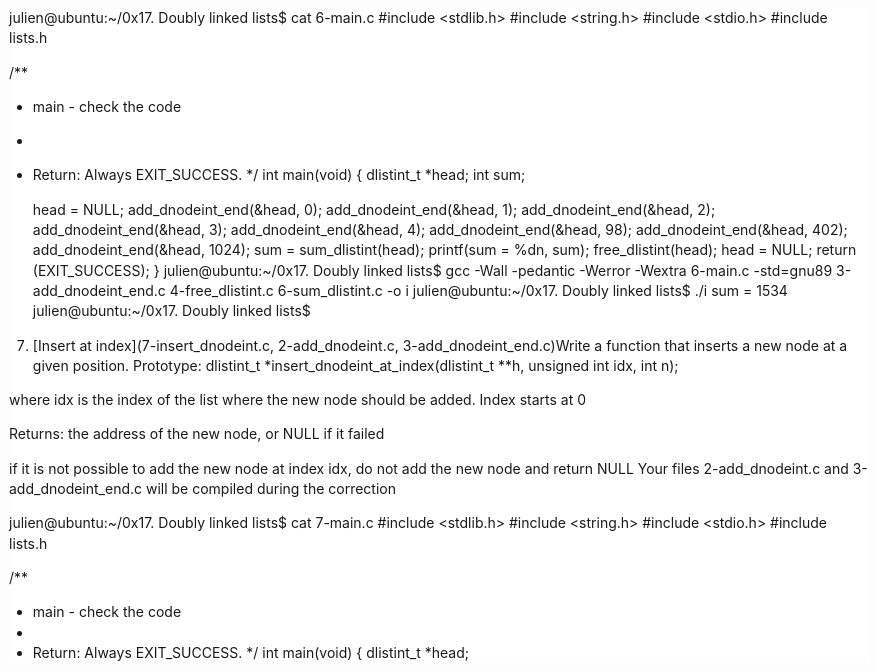   julien@ubuntu:~/0x17. Doubly linked lists$ cat 6-main.c 
  #include <stdlib.h>
  #include <string.h>
  #include <stdio.h>
  #include lists.h

  /**
   * main - check the code
   *
   * Return: Always EXIT_SUCCESS.
   */
  int main(void)
  {
      dlistint_t *head;
      int sum;

      head = NULL;
      add_dnodeint_end(&head, 0);
      add_dnodeint_end(&head, 1);
      add_dnodeint_end(&head, 2);
      add_dnodeint_end(&head, 3);
      add_dnodeint_end(&head, 4);
      add_dnodeint_end(&head, 98);
      add_dnodeint_end(&head, 402);
      add_dnodeint_end(&head, 1024);
      sum = sum_dlistint(head);
      printf(sum = %dn, sum);
      free_dlistint(head);
      head = NULL;
      return (EXIT_SUCCESS);
  }
  julien@ubuntu:~/0x17. Doubly linked lists$ gcc -Wall -pedantic -Werror -Wextra 6-main.c -std=gnu89 3-add_dnodeint_end.c 4-free_dlistint.c 6-sum_dlistint.c -o i
  julien@ubuntu:~/0x17. Doubly linked lists$ ./i 
  sum = 1534
  julien@ubuntu:~/0x17. Doubly linked lists$ 
7. [Insert at index](7-insert_dnodeint.c, 2-add_dnodeint.c, 3-add_dnodeint_end.c)Write a function that inserts a new node at a given position.
Prototype: dlistint_t *insert_dnodeint_at_index(dlistint_t **h, unsigned int idx, int n);

where idx is the index of the list where the new node should be added. Index starts at 0

Returns: the address of the new node, or NULL if it failed

if it is not possible to add the new node at index idx, do not add the new node and return NULL Your files 2-add_dnodeint.c and 3-add_dnodeint_end.c will be compiled during the correction

  julien@ubuntu:~/0x17. Doubly linked lists$ cat 7-main.c
  #include <stdlib.h>
  #include <string.h>
  #include <stdio.h>
  #include lists.h

  /**
   * main - check the code
   *
   * Return: Always EXIT_SUCCESS.
   */
  int main(void)
  {
      dlistint_t *head;
